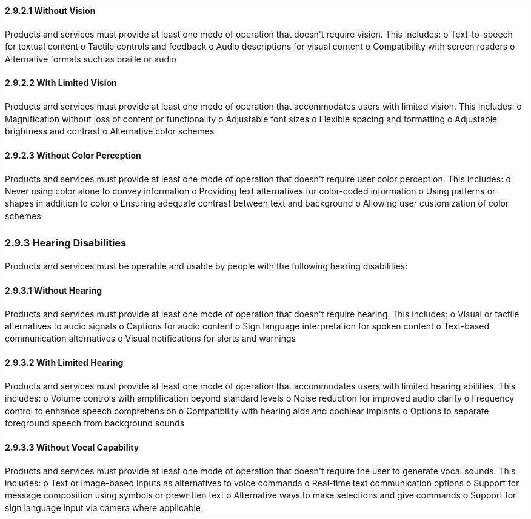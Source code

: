 #### 2.9.2.1 Without Vision
Products and services must provide at least one mode of operation that doesn't require vision. This includes:
o Text-to-speech for textual content
o Tactile controls and feedback
o Audio descriptions for visual content
o Compatibility with screen readers
o Alternative formats such as braille or audio

#### 2.9.2.2 With Limited Vision
Products and services must provide at least one mode of operation that accommodates users with limited vision. This includes:
o Magnification without loss of content or functionality
o Adjustable font sizes
o Flexible spacing and formatting
o Adjustable brightness and contrast
o Alternative color schemes

#### 2.9.2.3 Without Color Perception
Products and services must provide at least one mode of operation that doesn't require user color perception. This includes:
o Never using color alone to convey information
o Providing text alternatives for color-coded information
o Using patterns or shapes in addition to color
o Ensuring adequate contrast between text and background
o Allowing user customization of color schemes

### 2.9.3 Hearing Disabilities
Products and services must be operable and usable by people with the following hearing disabilities:

#### 2.9.3.1 Without Hearing
Products and services must provide at least one mode of operation that doesn't require hearing. This includes:
o Visual or tactile alternatives to audio signals
o Captions for audio content
o Sign language interpretation for spoken content
o Text-based communication alternatives
o Visual notifications for alerts and warnings

#### 2.9.3.2 With Limited Hearing
Products and services must provide at least one mode of operation that accommodates users with limited hearing abilities. This includes:
o Volume controls with amplification beyond standard levels
o Noise reduction for improved audio clarity
o Frequency control to enhance speech comprehension
o Compatibility with hearing aids and cochlear implants
o Options to separate foreground speech from background sounds

#### 2.9.3.3 Without Vocal Capability
Products and services must provide at least one mode of operation that doesn't require the user to generate vocal sounds. This includes:
o Text or image-based inputs as alternatives to voice commands
o Real-time text communication options
o Support for message composition using symbols or prewritten text
o Alternative ways to make selections and give commands
o Support for sign language input via camera where applicable
